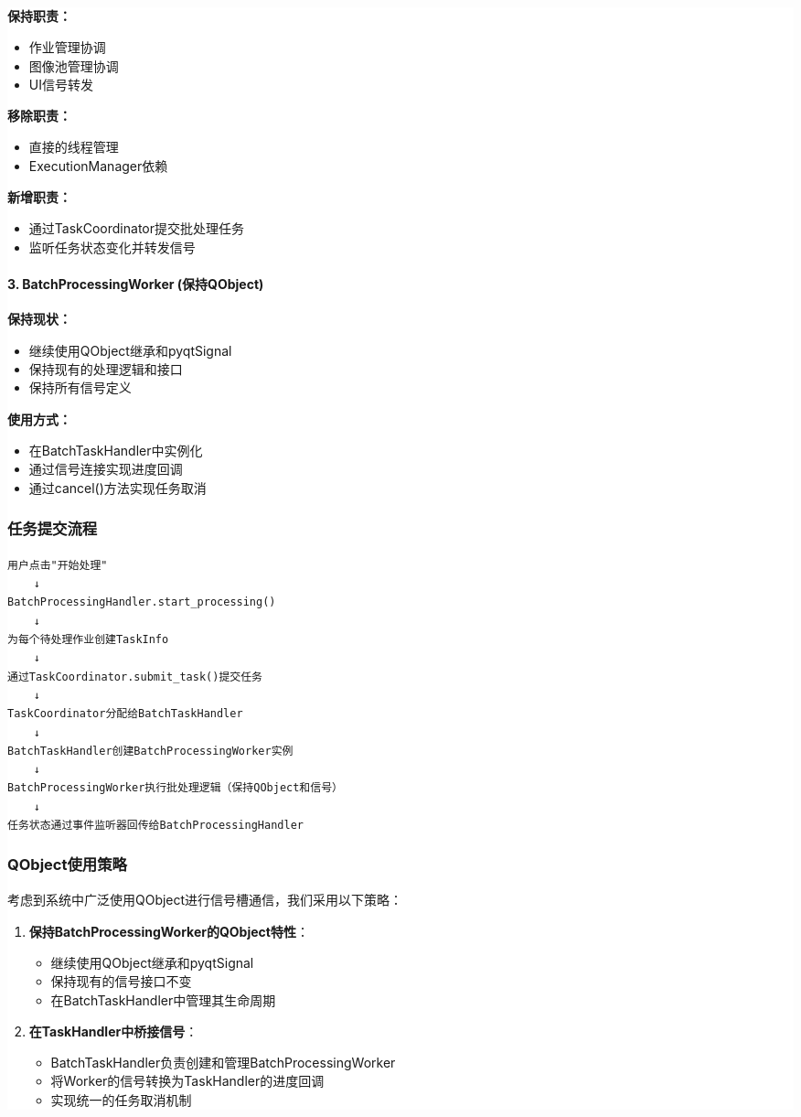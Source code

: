 **保持职责：**
- 作业管理协调
- 图像池管理协调  
- UI信号转发

**移除职责：**
- 直接的线程管理
- ExecutionManager依赖

**新增职责：**
- 通过TaskCoordinator提交批处理任务
- 监听任务状态变化并转发信号

#### 3. BatchProcessingWorker (保持QObject)

**保持现状：**
- 继续使用QObject继承和pyqtSignal
- 保持现有的处理逻辑和接口
- 保持所有信号定义

**使用方式：**
- 在BatchTaskHandler中实例化
- 通过信号连接实现进度回调
- 通过cancel()方法实现任务取消

### 任务提交流程

```
用户点击"开始处理" 
    ↓
BatchProcessingHandler.start_processing()
    ↓
为每个待处理作业创建TaskInfo
    ↓
通过TaskCoordinator.submit_task()提交任务
    ↓
TaskCoordinator分配给BatchTaskHandler
    ↓
BatchTaskHandler创建BatchProcessingWorker实例
    ↓
BatchProcessingWorker执行批处理逻辑（保持QObject和信号）
    ↓
任务状态通过事件监听器回传给BatchProcessingHandler
```

### QObject使用策略

考虑到系统中广泛使用QObject进行信号槽通信，我们采用以下策略：

1. **保持BatchProcessingWorker的QObject特性**：
   - 继续使用QObject继承和pyqtSignal
   - 保持现有的信号接口不变
   - 在BatchTaskHandler中管理其生命周期

2. **在TaskHandler中桥接信号**：
   - BatchTaskHandler负责创建和管理BatchProcessingWorker
   - 将Worker的信号转换为TaskHandler的进度回调
   - 实现统一的任务取消机制
